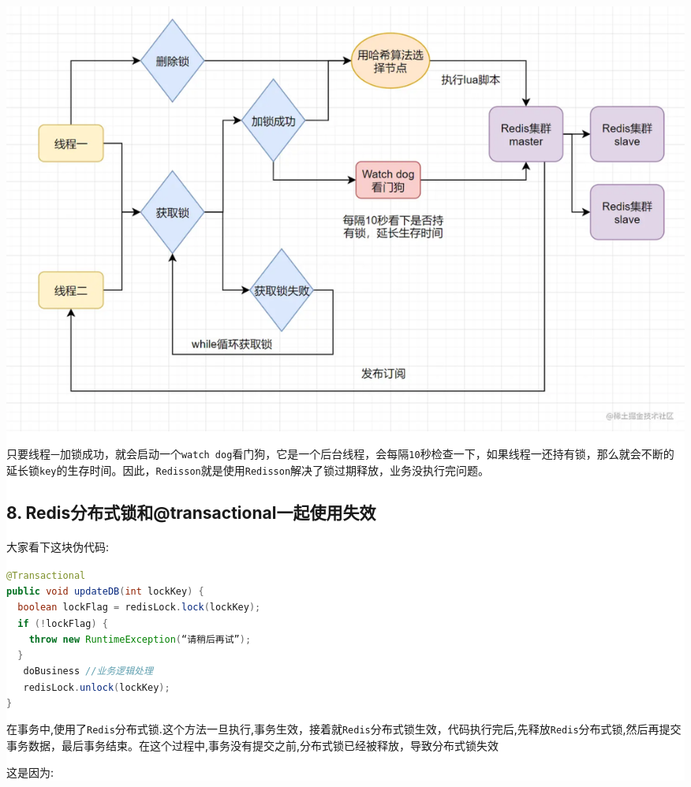![redis_lock_8d126fc7.png](Redis分布式锁的10个坑/redis_lock_8d126fc7.png)

只要线程`一`加锁成功，就会启动一个`watch dog`看门狗，它是一个后台线程，会每隔`10`秒检查一下，如果线程一还持有锁，那么就会不断的延长锁`key`的生存时间。因此，`Redisson`就是使用`Redisson`解决了锁过期释放，业务没执行完问题。

## 8. Redis分布式锁和@transactional一起使用失效 

大家看下这块伪代码:

```java
@Transactional
public void updateDB(int lockKey) {
  boolean lockFlag = redisLock.lock(lockKey);
  if (!lockFlag) {
    throw new RuntimeException(“请稍后再试”);
  }
   doBusiness //业务逻辑处理
   redisLock.unlock(lockKey);
}
```

在事务中,使用了`Redis`分布式锁.这个方法一旦执行,事务生效，接着就`Redis`分布式锁生效，代码执行完后,先释放`Redis`分布式锁,然后再提交事务数据，最后事务结束。在这个过程中,事务没有提交之前,分布式锁已经被释放，导致分布式锁失效

这是因为:
